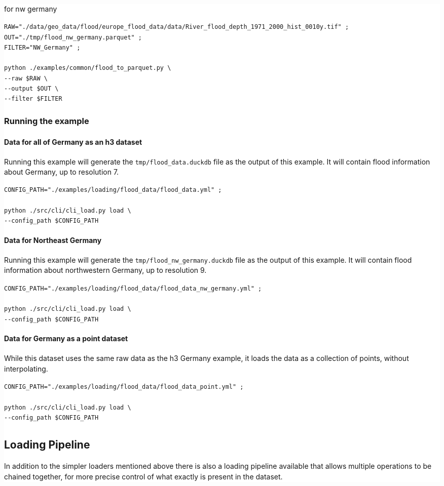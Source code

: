 for nw germany

```
RAW="./data/geo_data/flood/europe_flood_data/data/River_flood_depth_1971_2000_hist_0010y.tif" ;
OUT="./tmp/flood_nw_germany.parquet" ;
FILTER="NW_Germany" ;

python ./examples/common/flood_to_parquet.py \
--raw $RAW \
--output $OUT \
--filter $FILTER
```

### Running the example
#### Data for all of Germany as an h3 dataset
Running this example will generate the `tmp/flood_data.duckdb` file
as the output of this example. It will contain flood information about
Germany, up to resolution 7.

```
CONFIG_PATH="./examples/loading/flood_data/flood_data.yml" ;

python ./src/cli/cli_load.py load \
--config_path $CONFIG_PATH
```

#### Data for Northeast Germany
Running this example will generate the `tmp/flood_nw_germany.duckdb` file
as the output of this example. It will contain flood information about
northwestern Germany, up to resolution 9.
```
CONFIG_PATH="./examples/loading/flood_data/flood_data_nw_germany.yml" ;

python ./src/cli/cli_load.py load \
--config_path $CONFIG_PATH
```

#### Data for Germany as a point dataset

While this dataset uses the same raw data as the h3 Germany example,
it loads the data as a collection of points, without interpolating.

```
CONFIG_PATH="./examples/loading/flood_data/flood_data_point.yml" ;

python ./src/cli/cli_load.py load \
--config_path $CONFIG_PATH
```



## Loading Pipeline

In addition to the simpler loaders mentioned above there is also
a loading pipeline available that allows multiple operations to be 
chained together, for more precise control of what exactly is present
in the dataset. 
